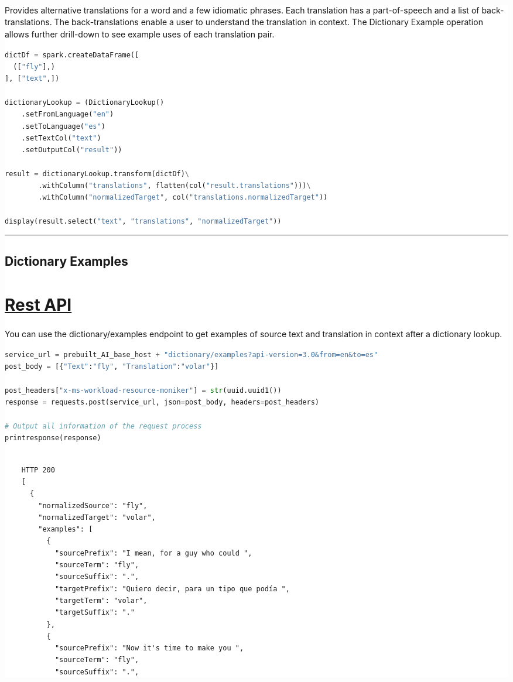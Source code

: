 Provides alternative translations for a word and a few idiomatic phrases. Each translation has a part-of-speech and a list of back-translations. The back-translations enable a user to understand the translation in context. The Dictionary Example operation allows further drill-down to see example uses of each translation pair.

``` Python
dictDf = spark.createDataFrame([
  (["fly"],)
], ["text",])

dictionaryLookup = (DictionaryLookup()
    .setFromLanguage("en")
    .setToLanguage("es")
    .setTextCol("text")
    .setOutputCol("result"))

result = dictionaryLookup.transform(dictDf)\
        .withColumn("translations", flatten(col("result.translations")))\
        .withColumn("normalizedTarget", col("translations.normalizedTarget"))

display(result.select("text", "translations", "normalizedTarget"))
```

---

## Dictionary Examples

# [Rest API](#tab/rest)


You can use the dictionary/examples endpoint to get examples of source text and translation in context after a dictionary lookup.


``` python
service_url = prebuilt_AI_base_host + "dictionary/examples?api-version=3.0&from=en&to=es"
post_body = [{"Text":"fly", "Translation":"volar"}]

post_headers["x-ms-workload-resource-moniker"] = str(uuid.uuid1())
response = requests.post(service_url, json=post_body, headers=post_headers)

# Output all information of the request process
printresponse(response)
```


```

    HTTP 200
    [
      {
        "normalizedSource": "fly",
        "normalizedTarget": "volar",
        "examples": [
          {
            "sourcePrefix": "I mean, for a guy who could ",
            "sourceTerm": "fly",
            "sourceSuffix": ".",
            "targetPrefix": "Quiero decir, para un tipo que podía ",
            "targetTerm": "volar",
            "targetSuffix": "."
          },
          {
            "sourcePrefix": "Now it's time to make you ",
            "sourceTerm": "fly",
            "sourceSuffix": ".",
```